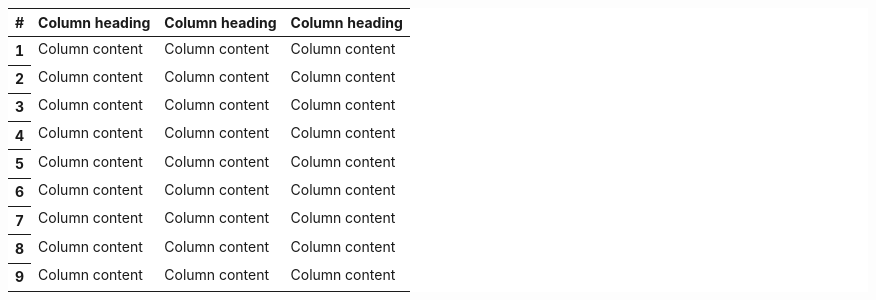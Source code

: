 <div class="bd-example">
  <table class="table">
    <thead>
      <tr>
        <th>#</th>
        <th>Column heading</th>
        <th>Column heading</th>
        <th>Column heading</th>
      </tr>
    </thead>
    <tbody>
      <tr class="table-active">
        <th scope="row">1</th>
        <td>Column content</td>
        <td>Column content</td>
        <td>Column content</td>
      </tr>
      <tr>
        <th scope="row">2</th>
        <td>Column content</td>
        <td>Column content</td>
        <td>Column content</td>
      </tr>
      <tr class="table-success">
        <th scope="row">3</th>
        <td>Column content</td>
        <td>Column content</td>
        <td>Column content</td>
      </tr>
      <tr>
        <th scope="row">4</th>
        <td>Column content</td>
        <td>Column content</td>
        <td>Column content</td>
      </tr>
      <tr class="table-info">
        <th scope="row">5</th>
        <td>Column content</td>
        <td>Column content</td>
        <td>Column content</td>
      </tr>
      <tr>
        <th scope="row">6</th>
        <td>Column content</td>
        <td>Column content</td>
        <td>Column content</td>
      </tr>
      <tr class="table-warning">
        <th scope="row">7</th>
        <td>Column content</td>
        <td>Column content</td>
        <td>Column content</td>
      </tr>
      <tr>
        <th scope="row">8</th>
        <td>Column content</td>
        <td>Column content</td>
        <td>Column content</td>
      </tr>
      <tr class="table-danger">
        <th scope="row">9</th>
        <td>Column content</td>
        <td>Column content</td>
        <td>Column content</td>